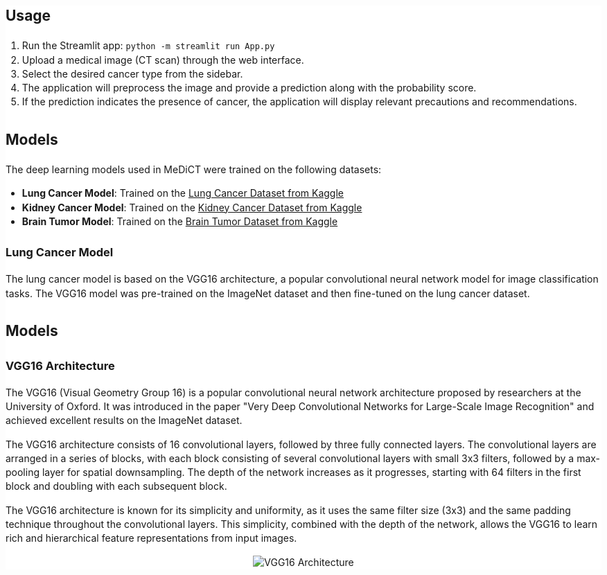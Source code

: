 ## Usage

1. Run the Streamlit app:
`python -m streamlit run App.py `
2. Upload a medical image (CT scan) through the web interface.
3. Select the desired cancer type from the sidebar.
4. The application will preprocess the image and provide a prediction along with the probability score.
5. If the prediction indicates the presence of cancer, the application will display relevant precautions and recommendations.

## Models

The deep learning models used in MeDiCT were trained on the following datasets:

- **Lung Cancer Model**: Trained on the [Lung Cancer Dataset from Kaggle](https://www.kaggle.com/datasets/mohamedhanyyy/chest-ctscan-images)
- **Kidney Cancer Model**: Trained on the [Kidney Cancer Dataset from Kaggle](https://www.kaggle.com/datasets/nazmul0087/ct-kidney-dataset-normal-cyst-tumor-and-stone)
- **Brain Tumor Model**: Trained on the [Brain Tumor Dataset from Kaggle](https://www.kaggle.com/datasets/sartajbhuvaji/brain-tumor-classification-mri)

### Lung Cancer Model

The lung cancer model is based on the VGG16 architecture, a popular convolutional neural network model for image classification tasks. The VGG16 model was pre-trained on the ImageNet dataset and then fine-tuned on the lung cancer dataset.

## Models

### VGG16 Architecture

The VGG16 (Visual Geometry Group 16) is a popular convolutional neural network architecture proposed by researchers at the University of Oxford. It was introduced in the paper "Very Deep Convolutional Networks for Large-Scale Image Recognition" and achieved excellent results on the ImageNet dataset.

The VGG16 architecture consists of 16 convolutional layers, followed by three fully connected layers. The convolutional layers are arranged in a series of blocks, with each block consisting of several convolutional layers with small 3x3 filters, followed by a max-pooling layer for spatial downsampling. The depth of the network increases as it progresses, starting with 64 filters in the first block and doubling with each subsequent block.

The VGG16 architecture is known for its simplicity and uniformity, as it uses the same filter size (3x3) and the same padding technique throughout the convolutional layers. This simplicity, combined with the depth of the network, allows the VGG16 to learn rich and hierarchical feature representations from input images.

<p align="center">
  <img src="https://media.geeksforgeeks.org/wp-content/uploads/20200219152207/new41.jpg" alt="VGG16 Architecture" width="500">
</p>
